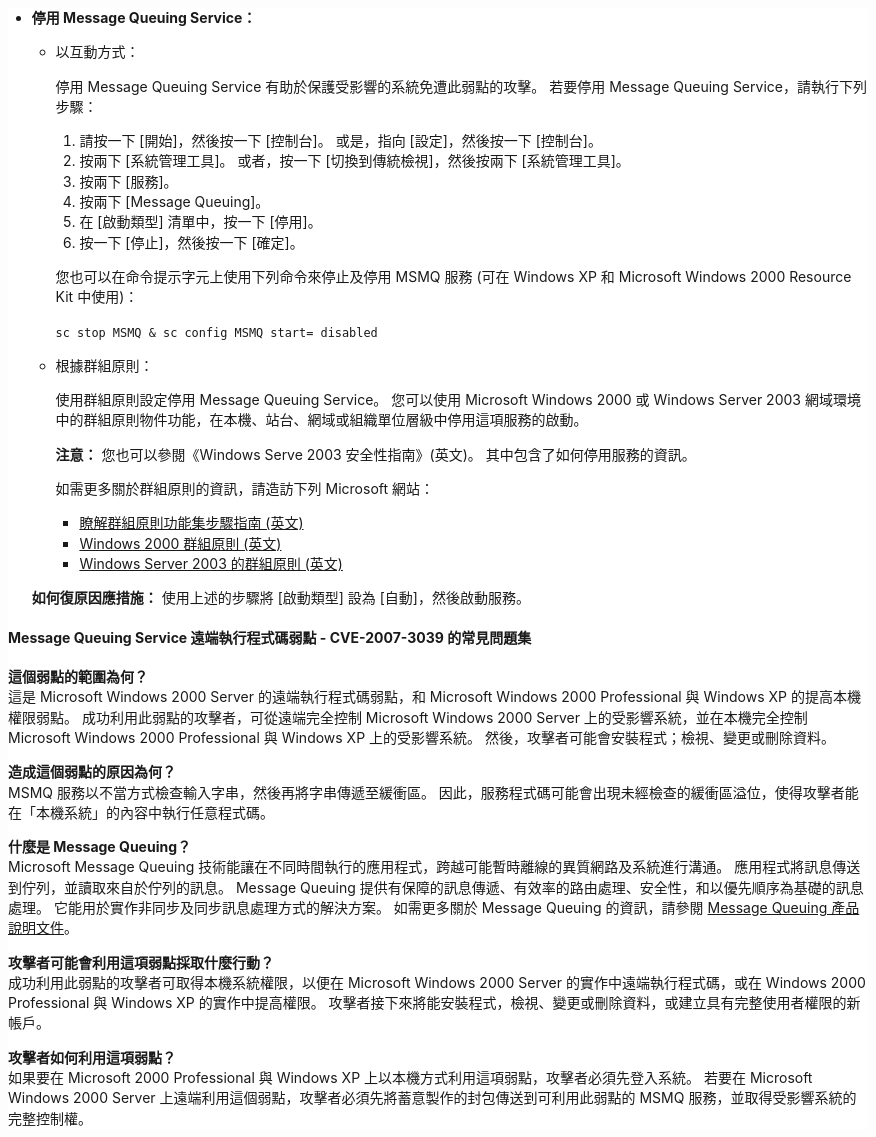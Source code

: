 -   **停用 Message Queuing Service：**  
  
    -   以互動方式：
  
        停用 Message Queuing Service 有助於保護受影響的系統免遭此弱點的攻擊。 若要停用 Message Queuing Service，請執行下列步驟：
  
        1.  請按一下 \[開始\]，然後按一下 \[控制台\]。 或是，指向 \[設定\]，然後按一下 \[控制台\]。  
        2.  按兩下 \[系統管理工具\]。 或者，按一下 \[切換到傳統檢視\]，然後按兩下 \[系統管理工具\]。  
        3.  按兩下 \[服務\]。  
        4.  按兩下 \[Message Queuing\]。  
        5.  在 \[啟動類型\] 清單中，按一下 \[停用\]。  
        6.  按一下 \[停止\]，然後按一下 \[確定\]。
  
        您也可以在命令提示字元上使用下列命令來停止及停用 MSMQ 服務 (可在 Windows XP 和 Microsoft Windows 2000 Resource Kit 中使用)：
  
        `sc stop MSMQ & sc config MSMQ start= disabled`
  
    -   根據群組原則：
  
        使用群組原則設定停用 Message Queuing Service。 您可以使用 Microsoft Windows 2000 或 Windows Server 2003 網域環境中的群組原則物件功能，在本機、站台、網域或組織單位層級中停用這項服務的啟動。
  
        **注意：** 您也可以參閱《Windows Serve 2003 安全性指南》(英文)。 其中包含了如何停用服務的資訊。
  
        如需更多關於群組原則的資訊，請造訪下列 Microsoft 網站：
  
        -   [瞭解群組原則功能集步驟指南 (英文)](https://www.microsoft.com/technet/prodtechnol/windowsserver2003/technologies/directory/activedirectory/stepbystep/gpfeat.mspx)  
        -   [Windows 2000 群組原則 (英文)](https://technet.microsoft.com/en-us/library/bb742376.aspx)  
        -   [Windows Server 2003 的群組原則 (英文)](https://www.microsoft.com/windowsserver2003/technologies/management/grouppolicy/default.mspx)
  
    **如何復原因應措施：** 使用上述的步驟將 \[啟動類型\] 設為 \[自動\]，然後啟動服務。
  
#### Message Queuing Service 遠端執行程式碼弱點 - CVE-2007-3039 的常見問題集
  
**這個弱點的範圍為何？**  
這是 Microsoft Windows 2000 Server 的遠端執行程式碼弱點，和 Microsoft Windows 2000 Professional 與 Windows XP 的提高本機權限弱點。 成功利用此弱點的攻擊者，可從遠端完全控制 Microsoft Windows 2000 Server 上的受影響系統，並在本機完全控制 Microsoft Windows 2000 Professional 與 Windows XP 上的受影響系統。 然後，攻擊者可能會安裝程式；檢視、變更或刪除資料。
  
**造成這個弱點的原因為何？**  
MSMQ 服務以不當方式檢查輸入字串，然後再將字串傳遞至緩衝區。 因此，服務程式碼可能會出現未經檢查的緩衝區溢位，使得攻擊者能在「本機系統」的內容中執行任意程式碼。
  
**什麼是 Message Queuing？**  
Microsoft Message Queuing 技術能讓在不同時間執行的應用程式，跨越可能暫時離線的異質網路及系統進行溝通。 應用程式將訊息傳送到佇列，並讀取來自於佇列的訊息。 Message Queuing 提供有保障的訊息傳遞、有效率的路由處理、安全性，和以優先順序為基礎的訊息處理。 它能用於實作非同步及同步訊息處理方式的解決方案。 如需更多關於 Message Queuing 的資訊，請參閱 [Message Queuing 產品說明文件](https://www.microsoft.com/windowsserver2003/technologies/msmq/default.mspx)。
  
**攻擊者可能會利用這項弱點採取什麼行動？**  
成功利用此弱點的攻擊者可取得本機系統權限，以便在 Microsoft Windows 2000 Server 的實作中遠端執行程式碼，或在 Windows 2000 Professional 與 Windows XP 的實作中提高權限。 攻擊者接下來將能安裝程式，檢視、變更或刪除資料，或建立具有完整使用者權限的新帳戶。
  
**攻擊者如何利用這項弱點？**  
如果要在 Microsoft 2000 Professional 與 Windows XP 上以本機方式利用這項弱點，攻擊者必須先登入系統。 若要在 Microsoft Windows 2000 Server 上遠端利用這個弱點，攻擊者必須先將蓄意製作的封包傳送到可利用此弱點的 MSMQ 服務，並取得受影響系統的完整控制權。
  